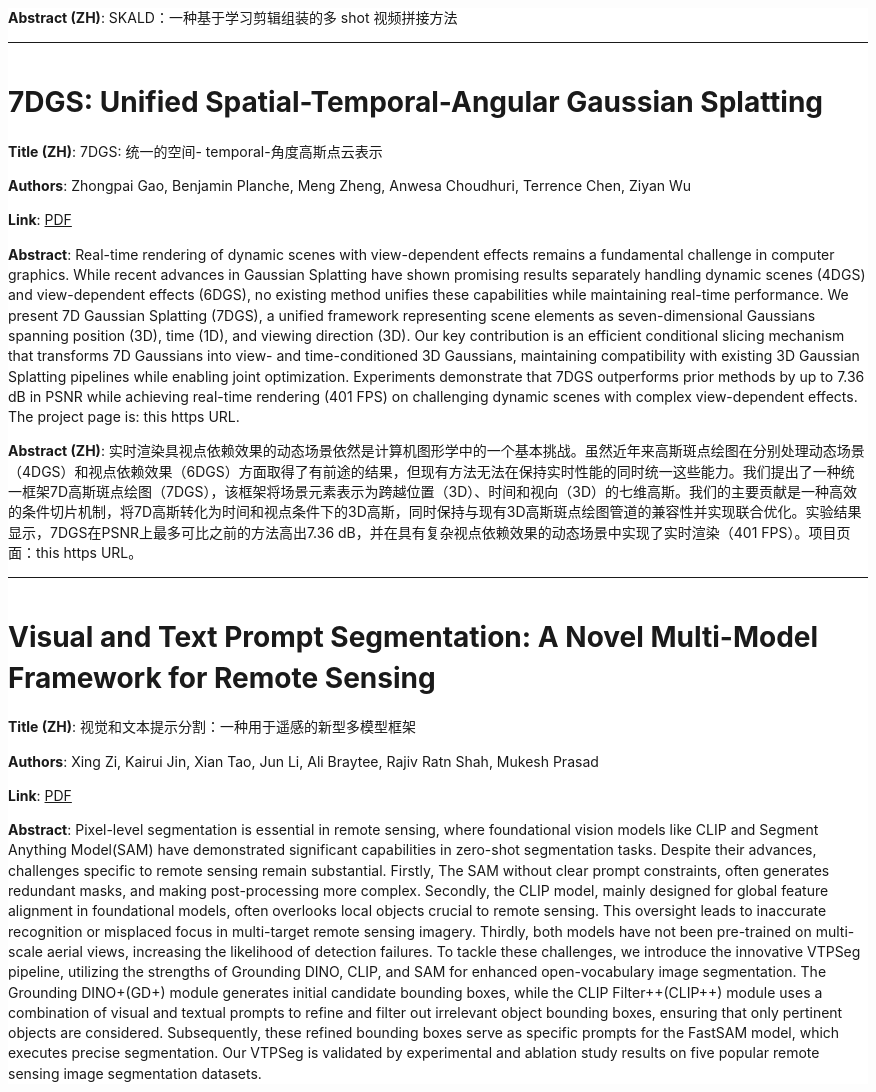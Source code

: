 **Abstract (ZH)**: SKALD：一种基于学习剪辑组装的多 shot 视频拼接方法 

---
# 7DGS: Unified Spatial-Temporal-Angular Gaussian Splatting 

**Title (ZH)**: 7DGS: 统一的空间- temporal-角度高斯点云表示 

**Authors**: Zhongpai Gao, Benjamin Planche, Meng Zheng, Anwesa Choudhuri, Terrence Chen, Ziyan Wu  

**Link**: [PDF](https://arxiv.org/pdf/2503.07946)  

**Abstract**: Real-time rendering of dynamic scenes with view-dependent effects remains a fundamental challenge in computer graphics. While recent advances in Gaussian Splatting have shown promising results separately handling dynamic scenes (4DGS) and view-dependent effects (6DGS), no existing method unifies these capabilities while maintaining real-time performance. We present 7D Gaussian Splatting (7DGS), a unified framework representing scene elements as seven-dimensional Gaussians spanning position (3D), time (1D), and viewing direction (3D). Our key contribution is an efficient conditional slicing mechanism that transforms 7D Gaussians into view- and time-conditioned 3D Gaussians, maintaining compatibility with existing 3D Gaussian Splatting pipelines while enabling joint optimization. Experiments demonstrate that 7DGS outperforms prior methods by up to 7.36 dB in PSNR while achieving real-time rendering (401 FPS) on challenging dynamic scenes with complex view-dependent effects. The project page is: this https URL. 

**Abstract (ZH)**: 实时渲染具视点依赖效果的动态场景依然是计算机图形学中的一个基本挑战。虽然近年来高斯斑点绘图在分别处理动态场景（4DGS）和视点依赖效果（6DGS）方面取得了有前途的结果，但现有方法无法在保持实时性能的同时统一这些能力。我们提出了一种统一框架7D高斯斑点绘图（7DGS），该框架将场景元素表示为跨越位置（3D）、时间和视向（3D）的七维高斯。我们的主要贡献是一种高效的条件切片机制，将7D高斯转化为时间和视点条件下的3D高斯，同时保持与现有3D高斯斑点绘图管道的兼容性并实现联合优化。实验结果显示，7DGS在PSNR上最多可比之前的方法高出7.36 dB，并在具有复杂视点依赖效果的动态场景中实现了实时渲染（401 FPS）。项目页面：this https URL。 

---
# Visual and Text Prompt Segmentation: A Novel Multi-Model Framework for Remote Sensing 

**Title (ZH)**: 视觉和文本提示分割：一种用于遥感的新型多模型框架 

**Authors**: Xing Zi, Kairui Jin, Xian Tao, Jun Li, Ali Braytee, Rajiv Ratn Shah, Mukesh Prasad  

**Link**: [PDF](https://arxiv.org/pdf/2503.07911)  

**Abstract**: Pixel-level segmentation is essential in remote sensing, where foundational vision models like CLIP and Segment Anything Model(SAM) have demonstrated significant capabilities in zero-shot segmentation tasks. Despite their advances, challenges specific to remote sensing remain substantial. Firstly, The SAM without clear prompt constraints, often generates redundant masks, and making post-processing more complex. Secondly, the CLIP model, mainly designed for global feature alignment in foundational models, often overlooks local objects crucial to remote sensing. This oversight leads to inaccurate recognition or misplaced focus in multi-target remote sensing imagery. Thirdly, both models have not been pre-trained on multi-scale aerial views, increasing the likelihood of detection failures. To tackle these challenges, we introduce the innovative VTPSeg pipeline, utilizing the strengths of Grounding DINO, CLIP, and SAM for enhanced open-vocabulary image segmentation. The Grounding DINO+(GD+) module generates initial candidate bounding boxes, while the CLIP Filter++(CLIP++) module uses a combination of visual and textual prompts to refine and filter out irrelevant object bounding boxes, ensuring that only pertinent objects are considered. Subsequently, these refined bounding boxes serve as specific prompts for the FastSAM model, which executes precise segmentation. Our VTPSeg is validated by experimental and ablation study results on five popular remote sensing image segmentation datasets. 
